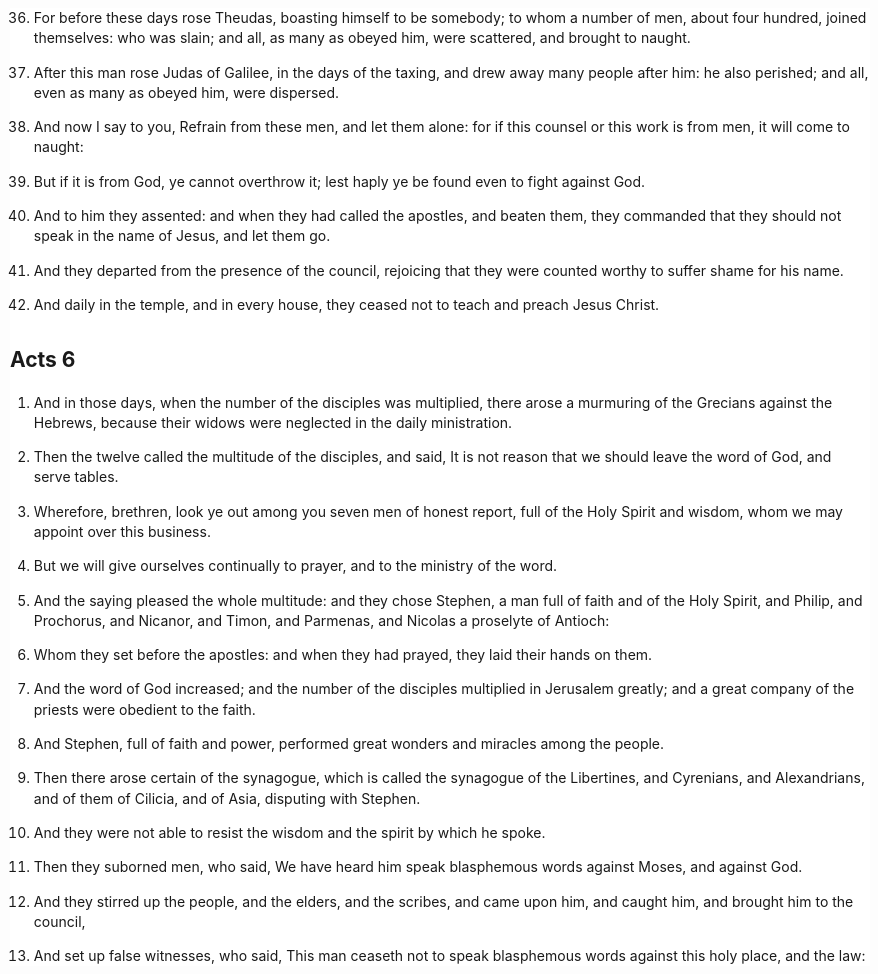 36. For before these days rose Theudas, boasting himself to be somebody; to whom a number of men, about four hundred, joined themselves: who was slain; and all, as many as obeyed him, were scattered, and brought to naught.

37. After this man rose Judas of Galilee, in the days of the taxing, and drew away many people after him: he also perished; and all, even as many as obeyed him, were dispersed.

38. And now I say to you, Refrain from these men, and let them alone: for if this counsel or this work is from men, it will come to naught:

39. But if it is from God, ye cannot overthrow it; lest haply ye be found even to fight against God.

40. And to him they assented: and when they had called the apostles, and beaten them, they commanded that they should not speak in the name of Jesus, and let them go.

41. And they departed from the presence of the council, rejoicing that they were counted worthy to suffer shame for his name.

42. And daily in the temple, and in every house, they ceased not to teach and preach Jesus Christ.

## Acts 6

1. And in those days, when the number of the disciples was multiplied, there arose a murmuring of the Grecians against the Hebrews, because their widows were neglected in the daily ministration.

2. Then the twelve called the multitude of the disciples, and said, It is not reason that we should leave the word of God, and serve tables.

3. Wherefore, brethren, look ye out among you seven men of honest report, full of the Holy Spirit and wisdom, whom we may appoint over this business.

4. But we will give ourselves continually to prayer, and to the ministry of the word.

5. And the saying pleased the whole multitude: and they chose Stephen, a man full of faith and of the Holy Spirit, and Philip, and Prochorus, and Nicanor, and Timon, and Parmenas, and Nicolas a proselyte of Antioch:

6. Whom they set before the apostles: and when they had prayed, they laid their hands on them.

7. And the word of God increased; and the number of the disciples multiplied in Jerusalem greatly; and a great company of the priests were obedient to the faith.

8. And Stephen, full of faith and power, performed great wonders and miracles among the people.

9. Then there arose certain of the synagogue, which is called the synagogue of the Libertines, and Cyrenians, and Alexandrians, and of them of Cilicia, and of Asia, disputing with Stephen.

10. And they were not able to resist the wisdom and the spirit by which he spoke.

11. Then they suborned men, who said, We have heard him speak blasphemous words against Moses, and against God.

12. And they stirred up the people, and the elders, and the scribes, and came upon him, and caught him, and brought him to the council,

13. And set up false witnesses, who said, This man ceaseth not to speak blasphemous words against this holy place, and the law:

